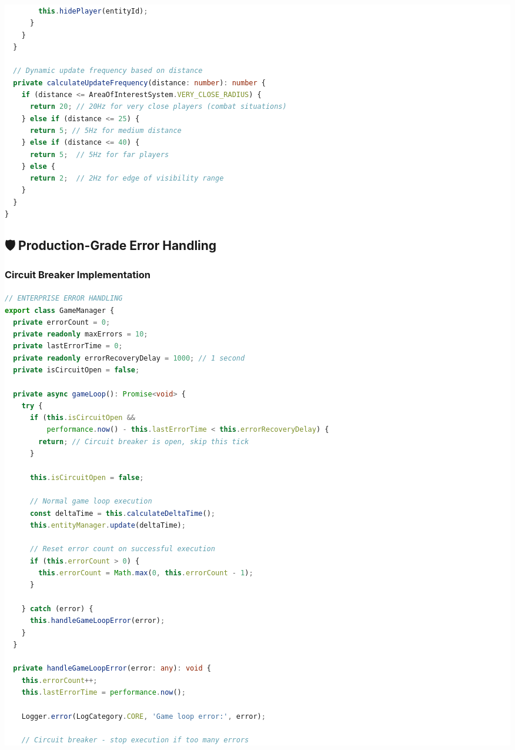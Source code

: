 ```typescript
        this.hidePlayer(entityId);
      }
    }
  }

  // Dynamic update frequency based on distance
  private calculateUpdateFrequency(distance: number): number {
    if (distance <= AreaOfInterestSystem.VERY_CLOSE_RADIUS) {
      return 20; // 20Hz for very close players (combat situations)
    } else if (distance <= 25) {
      return 5; // 5Hz for medium distance
    } else if (distance <= 40) {
      return 5;  // 5Hz for far players
    } else {
      return 2;  // 2Hz for edge of visibility range
    }
  }
}
```

## 🛡️ Production-Grade Error Handling

### **Circuit Breaker Implementation**

```typescript
// ENTERPRISE ERROR HANDLING
export class GameManager {
  private errorCount = 0;
  private readonly maxErrors = 10;
  private lastErrorTime = 0;
  private readonly errorRecoveryDelay = 1000; // 1 second
  private isCircuitOpen = false;

  private async gameLoop(): Promise<void> {
    try {
      if (this.isCircuitOpen && 
          performance.now() - this.lastErrorTime < this.errorRecoveryDelay) {
        return; // Circuit breaker is open, skip this tick
      }

      this.isCircuitOpen = false;
      
      // Normal game loop execution
      const deltaTime = this.calculateDeltaTime();
      this.entityManager.update(deltaTime);
      
      // Reset error count on successful execution
      if (this.errorCount > 0) {
        this.errorCount = Math.max(0, this.errorCount - 1);
      }

    } catch (error) {
      this.handleGameLoopError(error);
    }
  }

  private handleGameLoopError(error: any): void {
    this.errorCount++;
    this.lastErrorTime = performance.now();

    Logger.error(LogCategory.CORE, 'Game loop error:', error);

    // Circuit breaker - stop execution if too many errors
```